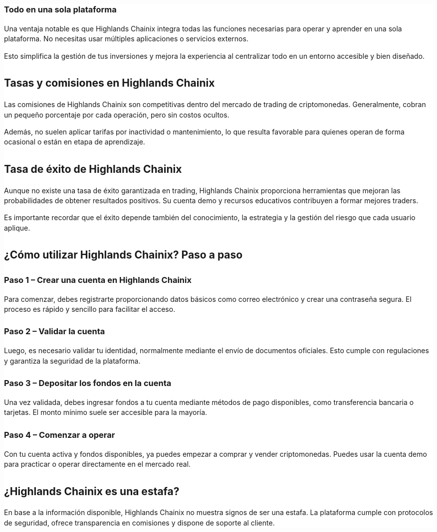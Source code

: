 ### Todo en una sola plataforma

Una ventaja notable es que Highlands Сhainix integra todas las funciones necesarias para operar y aprender en una sola plataforma. No necesitas usar múltiples aplicaciones o servicios externos.

Esto simplifica la gestión de tus inversiones y mejora la experiencia al centralizar todo en un entorno accesible y bien diseñado.

## Tasas y comisiones en Highlands Сhainix

Las comisiones de Highlands Сhainix son competitivas dentro del mercado de trading de criptomonedas. Generalmente, cobran un pequeño porcentaje por cada operación, pero sin costos ocultos.

Además, no suelen aplicar tarifas por inactividad o mantenimiento, lo que resulta favorable para quienes operan de forma ocasional o están en etapa de aprendizaje.

## Tasa de éxito de Highlands Сhainix

Aunque no existe una tasa de éxito garantizada en trading, Highlands Сhainix proporciona herramientas que mejoran las probabilidades de obtener resultados positivos. Su cuenta demo y recursos educativos contribuyen a formar mejores traders.

Es importante recordar que el éxito depende también del conocimiento, la estrategia y la gestión del riesgo que cada usuario aplique.

## ¿Cómo utilizar Highlands Сhainix? Paso a paso

### Paso 1 – Crear una cuenta en Highlands Сhainix

Para comenzar, debes registrarte proporcionando datos básicos como correo electrónico y crear una contraseña segura. El proceso es rápido y sencillo para facilitar el acceso.

### Paso 2 – Validar la cuenta

Luego, es necesario validar tu identidad, normalmente mediante el envío de documentos oficiales. Esto cumple con regulaciones y garantiza la seguridad de la plataforma.

### Paso 3 – Depositar los fondos en la cuenta

Una vez validada, debes ingresar fondos a tu cuenta mediante métodos de pago disponibles, como transferencia bancaria o tarjetas. El monto mínimo suele ser accesible para la mayoría.

### Paso 4 – Comenzar a operar

Con tu cuenta activa y fondos disponibles, ya puedes empezar a comprar y vender criptomonedas. Puedes usar la cuenta demo para practicar o operar directamente en el mercado real.

## ¿Highlands Сhainix es una estafa?

En base a la información disponible, Highlands Сhainix no muestra signos de ser una estafa. La plataforma cumple con protocolos de seguridad, ofrece transparencia en comisiones y dispone de soporte al cliente.
